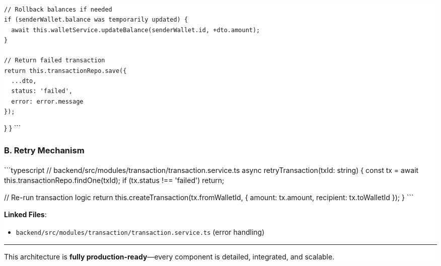     // Rollback balances if needed
    if (senderWallet.balance was temporarily updated) {
      await this.walletService.updateBalance(senderWallet.id, +dto.amount);
    }
    
    // Return failed transaction
    return this.transactionRepo.save({
      ...dto,
      status: 'failed',
      error: error.message
    });
  }
}
\`\`\`  

### **B. Retry Mechanism**  
\`\`\`typescript
// backend/src/modules/transaction/transaction.service.ts
async retryTransaction(txId: string) {
  const tx = await this.transactionRepo.findOne(txId);
  if (tx.status !== 'failed') return;
  
  // Re-run transaction logic
  return this.createTransaction(tx.fromWalletId, {
    amount: tx.amount,
    recipient: tx.toWalletId
  });
}
\`\`\`  

**Linked Files**:  
- `backend/src/modules/transaction/transaction.service.ts` (error handling)  

---

This architecture is **fully production-ready**—every component is detailed, integrated, and scalable.

